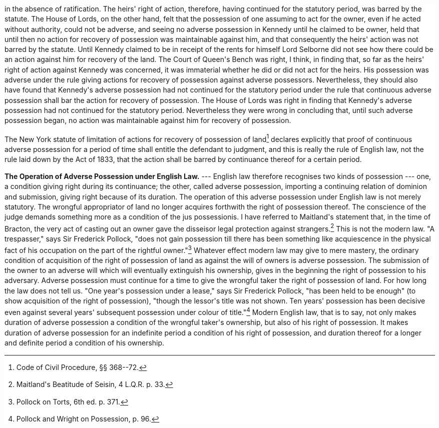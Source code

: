 in the absence of ratification. The heirs' right of action, therefore,
having continued for the statutory period, was barred by the statute. The
House of Lords, on the other hand, felt that the possession of one assuming
to act for the owner, even if he acted without authority, could not be adverse,
and seeing no adverse possession in Kennedy until he claimed to be owner,
held that until then no action for recovery of possession was maintainable
against him, and that consequently the heirs' action was not barred by the
statute. Until Kennedy claimed to be in receipt of the rents for himself
Lord Selborne did not see how there could be an action against him for
recovery of the land. The Court of Queen's Bench was right, I think, in
finding that, so far as the heirs' right of action against Kennedy was concerned,
it was immaterial whether he did or did not act for the heirs. His
possession was adverse under the rule giving actions for recovery of
possession against adverse possessors. Nevertheless, they should also have
found that Kennedy's adverse possession had not continued for the statutory
period under the rule that continuous adverse possession shall bar the action
for recovery of possession. The House of Lords was right in finding that
Kennedy's adverse possession had not continued for the statutory period.
Nevertheless they were wrong in concluding that, until such adverse
possession began, no action was maintainable against him for recovery of
possession.

[^/14/1]: \(1887) 18 Q. B. 796; (1889) 14 App. Cas. 437.



The New York statute of limitation of actions for recovery of possession
of land[^/15/1] declares explicitly that proof of continuous adverse possession for a
period of time shall entitle the defendant to judgment, and this is really the
rule of English law, not the rule laid down by the Act of 1833, that
the action shall be barred by continuance thereof for a certain period.

**The Operation of Adverse Possession under English Law.** --- English
law therefore recognises two kinds of possession --- one, a condition giving
right during its continuance; the other, called adverse possession, importing
a continuing relation of dominion and submission, giving right
because of its duration. The operation of this adverse possession under
English law is not merely statutory. The wrongful appropriator of land no
longer acquires forthwith the right of possession thereof. The conscience of the
judge demands something more as a condition of the jus possessionis. I have
referred to Maitland's statement that, in the time of Bracton, the very act
of casting out an owner gave the disseisor legal protection against strangers.[^/16/1]
This is not the modern law. "A trespasser," says Sir Frederick Pollock,
"does not gain possession till there has been something like acquiescence
in the physical fact of his occupation on the part of the rightful owner."[^/16/2]
Whatever effect modern law may give to mere mastery, the ordinary condition
of acquisition of the right of possession of land as against the will of owners
is adverse possession. The submission of the owner to an adverse will which
will eventually extinguish his ownership, gives in the beginning the right
of possession to his adversary. Adverse possession must continue for a time
to give the wrongful taker the right of possession of land. For how long the
law does not tell us. "One year's possession under a lease," says Sir
Frederick Pollock, "has been held to be enough" (to show acquisition of
the right of possession), "though the lessor's title was not shown. Ten years'
possession has been decisive even against several years' subsequent possession
under colour of title."[^/16/3] Modern English law, that is to say, not only makes
duration of adverse possession a condition of the wrongful taker's ownership,
but also of his right of possession. It makes duration of adverse possession
for an indefinite period a condition of his right of possession, and duration
thereof for a longer and definite period a condition of his ownership.


[^/2/1]: Perry's Savigny on Possession, p. 27: "The inviolability of whose" (the possessor's)
[^/3/1]: Mary H. Kingsley's West African Studies, Macmillan, 1901, pp. 89, 407 _et seq._
[^/4/1]: Maitland's Beatitude of Seisin, 4 L.Q.R. pp. 29, 33, 34.
[^/4/2]: Pollock and Maitland's Hist. of Eng. Law, vol. 1, pp. 181, 182, 512, and vol. ii. pp. 3,
[^/4/3]: Maitland's Mystery of Seisin, 2 L.Q.R. p. 490.
[^/4/4]: Holmes's Common Law Lecture, X.
[^/5/1]: Pollock and Maitland's Hist. of Eng. Law, vol. ii, p. 84.
[^/5/2]: _Ibid_. pp. 204, 205.
[^/5/3]: _See_ Pollock and Maitland's Hist. of Eng. Law, vol. ii, pp. 519. 572.
[^/6/1]: Williams and Yates on Ejectment, 2nd ed. p. 207.
[^/7/1]: Tidd's Practice, 8th ed. p. 548.
[^/7/2]: _Ibid_. pp. 500, 501.
[^/8/1]: Tidd's Practice, 8th ed. p. 546.
[^/9/1]: \(1888) 13 App. Cas. 793.
[^/9/2]: Commentaries, 9th ed. vol. iii. pp. 170, 171.
[^/10/1]: Cullen v. Doe d. Taylersen, 11 A. & E. 1008, 1023.
[^/10/2]: _Ibid_. 1022, 1023.
[^/10/3]: _Ibid_. 1023.
[^/11/1]: 2 M. & W. 894.
[^/11/2]: _Ibid_. 912.
[^/11/3]: Perry's Savigny on Possession, p. 11: "In that suit" (vindication) "none other but a
[^/11/4]: _Ibid_. pp. 57, 58.
[^/11/5]: 3 & 4 Wm. IV. c. 27.
[^/12/1]: 3 & 4 Wm. IV. c. 27, s. 3.
[^/12/2]: \(1854) 9 Ex. 562.
[^/12/3]: _Ibid_. 572.
[^/12/4]: Cullen v. Doe, d. Taylersen, 11 A. & E. 1008, 1015.
[^/13/1]: 2 E. & B. 132.
[^/13/2]: 13 App. Cas. 793.
[^/15/1]: Code of Civil Procedure, §§ 368--72.
[^/16/1]: Maitland's Beatitude of Seisin, 4 L.Q.R. p. 33.
[^/16/2]: Pollock on Torts, 6th ed. p. 371.
[^/16/3]: Pollock and Wright on Possession, p. 96.
[^/17/1]: Expansion of the Common Law, p. 14.
[^/17/2]: Inst. IV.6, 14.
[^/19/1]: Holland's Select Titles, 148, 3.
[^/20/1]: Holland's Select Titles, 132, 14.
[^/21/1]: Perry's Savigny on Possession, 5, 41, 42.
[^/22/1]: 13 App. Cas. 793.
[^/22/2]: Holland's Select Titles, 141, 27.